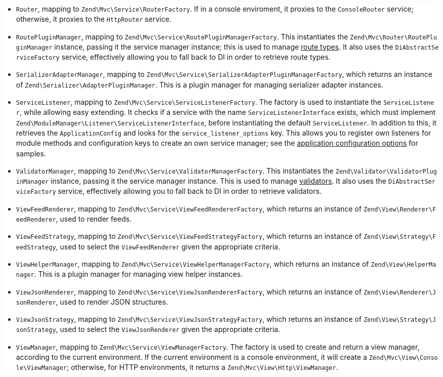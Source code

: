 - `Router`, mapping to `Zend\Mvc\Service\RouterFactory`. If in a console
  enviroment, it proxies to the `ConsoleRouter` service; otherwise, it proxies
  to the `HttpRouter` service.

- `RoutePluginManager`, mapping to `Zend\Mvc\Service\RoutePluginManagerFactory`.
  This instantiates the `Zend\Mvc\Router\RoutePluginManager` instance, passing
  it the service manager instance; this is used to manage [route types](routing.md#http-route-types).
  It also uses the `DiAbstractServiceFactory` service, effectively allowing
  you to fall back to DI in order to retrieve route types.

- `SerializerAdapterManager`, mapping to `Zend\Mvc\Service\SerializerAdapterPluginManagerFactory`,
  which returns an instance of `Zend\Serializer\AdapterPluginManager`. This is
  a plugin manager for managing serializer adapter instances.

- `ServiceListener`, mapping to `Zend\Mvc\Service\ServiceListenerFactory`. The
  factory is used to instantiate the `ServiceListener`, while allowing easy
  extending. It checks if a service with the name `ServiceListenerInterface`
  exists, which must implement `Zend\ModuleManager\Listener\ServiceListenerInterface`,
  before instantiating the default `ServiceListener`.
  In addition to this, it retrieves the `ApplicationConfig` and looks for the
  `service_listener_options` key. This allows you to register own listeners
  for module methods and configuration keys to create an own service manager;
  see the [application configuration options](#application-configuration-options) for samples.

- `ValidatorManager`, mapping to `Zend\Mvc\Service\ValidatorManagerFactory`.
  This instantiates the `Zend\Validator\ValidatorPluginManager` instance,
  passing it the service manager instance. This is used to manage
  [validators](http://framework.zend.com/manual/current/en/zend.validator.set.html).
  It also uses the `DiAbstractServiceFactory` service, effectively allowing
  you to fall back to DI in order to retrieve validators.

- `ViewFeedRenderer`, mapping to `Zend\Mvc\Service\ViewFeedRendererFactory`,
  which returns an instance of `Zend\View\Renderer\FeedRenderer`, used to
  render feeds.

- `ViewFeedStrategy`, mapping to `Zend\Mvc\Service\ViewFeedStrategyFactory`,
  which returns an instance of `Zend\View\Strategy\FeedStrategy`, used to
  select the `ViewFeedRenderer` given the appropriate criteria.

- `ViewHelperManager`, mapping to `Zend\Mvc\Service\ViewHelperManagerFactory`,
  which returns an instance of `Zend\View\HelperManager`. This is a plugin
  manager for managing view helper instances.

- `ViewJsonRenderer`, mapping to `Zend\Mvc\Service\ViewJsonRendererFactory`,
  which returns an instance of `Zend\View\Renderer\JsonRenderer`, used to
  render JSON structures.

- `ViewJsonStrategy`, mapping to `Zend\Mvc\Service\ViewJsonStrategyFactory`,
  which returns an instance of `Zend\View\Strategy\JsonStrategy`, used to
  select the `ViewJsonRenderer` given the appropriate criteria.

- `ViewManager`, mapping to `Zend\Mvc\Service\ViewManagerFactory`. The factory
  is used to create and return a view manager, according to the current
  environment. If the current environment is a console environment, it will
  create a `Zend\Mvc\View\Console\ViewManager`; otherwise, for HTTP
  environments, it returns a `Zend\Mvc\View\Http\ViewManager`.
